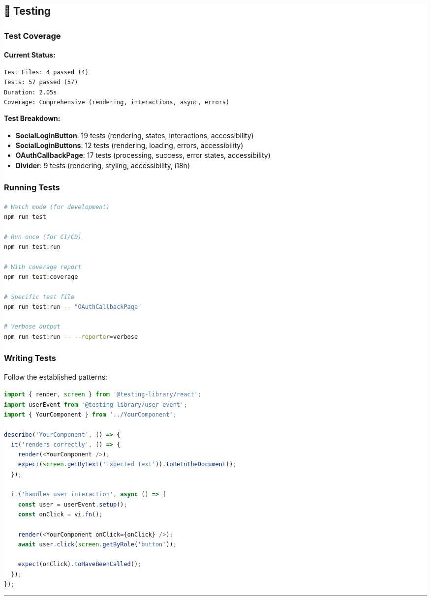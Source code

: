 
## 🧪 Testing

### Test Coverage

**Current Status:**
```
Test Files: 4 passed (4)
Tests: 57 passed (57)
Duration: 2.05s
Coverage: Comprehensive (rendering, interactions, async, errors)
```

**Test Breakdown:**
- **SocialLoginButton**: 19 tests (rendering, states, interactions, accessibility)
- **SocialLoginButtons**: 12 tests (rendering, loading, errors, accessibility)
- **OAuthCallbackPage**: 17 tests (processing, success, error states, accessibility)
- **Divider**: 9 tests (rendering, styling, accessibility, i18n)

### Running Tests

```bash
# Watch mode (for development)
npm run test

# Run once (for CI/CD)
npm run test:run

# With coverage report
npm run test:coverage

# Specific test file
npm run test:run -- "OAuthCallbackPage"

# Verbose output
npm run test:run -- --reporter=verbose
```

### Writing Tests

Follow the established patterns:

```typescript
import { render, screen } from '@testing-library/react';
import userEvent from '@testing-library/user-event';
import { YourComponent } from '../YourComponent';

describe('YourComponent', () => {
  it('renders correctly', () => {
    render(<YourComponent />);
    expect(screen.getByText('Expected Text')).toBeInTheDocument();
  });

  it('handles user interaction', async () => {
    const user = userEvent.setup();
    const onClick = vi.fn();
    
    render(<YourComponent onClick={onClick} />);
    await user.click(screen.getByRole('button'));
    
    expect(onClick).toHaveBeenCalled();
  });
});
```

---